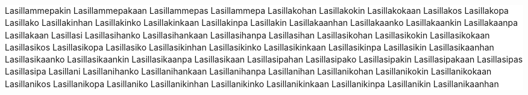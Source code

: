 Lasillammepakin
Lasillammepakaan
Lasillammepas
Lasillammepa
Lasillakohan
Lasillakokin
Lasillakokaan
Lasillakos
Lasillakopa
Lasillako
Lasillakinhan
Lasillakinko
Lasillakinkaan
Lasillakinpa
Lasillakin
Lasillakaanhan
Lasillakaanko
Lasillakaankin
Lasillakaanpa
Lasillakaan
Lasillasi
Lasillasihanko
Lasillasihankaan
Lasillasihanpa
Lasillasihan
Lasillasikohan
Lasillasikokin
Lasillasikokaan
Lasillasikos
Lasillasikopa
Lasillasiko
Lasillasikinhan
Lasillasikinko
Lasillasikinkaan
Lasillasikinpa
Lasillasikin
Lasillasikaanhan
Lasillasikaanko
Lasillasikaankin
Lasillasikaanpa
Lasillasikaan
Lasillasipahan
Lasillasipako
Lasillasipakin
Lasillasipakaan
Lasillasipas
Lasillasipa
Lasillani
Lasillanihanko
Lasillanihankaan
Lasillanihanpa
Lasillanihan
Lasillanikohan
Lasillanikokin
Lasillanikokaan
Lasillanikos
Lasillanikopa
Lasillaniko
Lasillanikinhan
Lasillanikinko
Lasillanikinkaan
Lasillanikinpa
Lasillanikin
Lasillanikaanhan